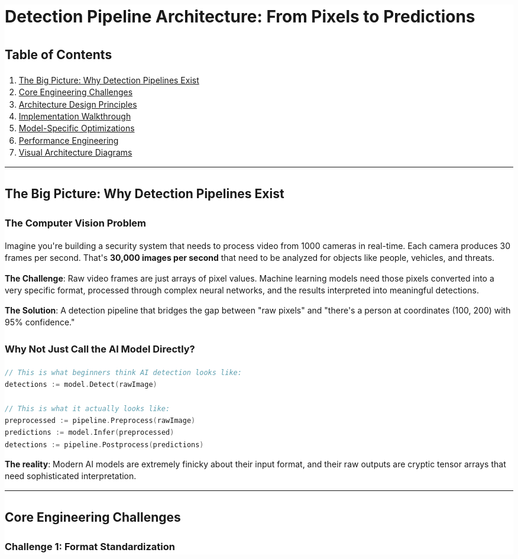 # Detection Pipeline Architecture: From Pixels to Predictions

## Table of Contents
1. [The Big Picture: Why Detection Pipelines Exist](#the-big-picture)
2. [Core Engineering Challenges](#core-engineering-challenges)
3. [Architecture Design Principles](#architecture-design-principles)
4. [Implementation Walkthrough](#implementation-walkthrough)
5. [Model-Specific Optimizations](#model-specific-optimizations)
6. [Performance Engineering](#performance-engineering)
7. [Visual Architecture Diagrams](#visual-architecture-diagrams)

---

## The Big Picture: Why Detection Pipelines Exist

### The Computer Vision Problem

Imagine you're building a security system that needs to process video from 1000 cameras in real-time. Each camera produces 30 frames per second. That's **30,000 images per second** that need to be analyzed for objects like people, vehicles, and threats.

**The Challenge**: Raw video frames are just arrays of pixel values. Machine learning models need those pixels converted into a very specific format, processed through complex neural networks, and the results interpreted into meaningful detections.

**The Solution**: A detection pipeline that bridges the gap between "raw pixels" and "there's a person at coordinates (100, 200) with 95% confidence."

### Why Not Just Call the AI Model Directly?

```go
// This is what beginners think AI detection looks like:
detections := model.Detect(rawImage)

// This is what it actually looks like:
preprocessed := pipeline.Preprocess(rawImage)
predictions := model.Infer(preprocessed) 
detections := pipeline.Postprocess(predictions)
```

**The reality**: Modern AI models are extremely finicky about their input format, and their raw outputs are cryptic tensor arrays that need sophisticated interpretation.

---

## Core Engineering Challenges

### Challenge 1: Format Standardization
